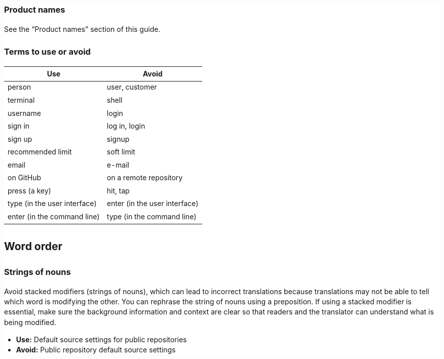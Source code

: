 ### Product names

See the “Product names” section of this guide.

### Terms to use or avoid

| Use                          | Avoid                         |
| ---------------------------- | ----------------------------- |
| person                       | user, customer                |
| terminal                     | shell                         |
| username                     | login                         |
| sign in                      | log in, login                 |
| sign up                      | signup                        |
| recommended limit            | soft limit                    |
| email                        | e-mail                        |
| on GitHub                    | on a remote repository        |
| press (a key)                | hit, tap                      |
| type (in the user interface) | enter (in the user interface) |
| enter (in the command line)  | type (in the command line)    |

## Word order

### Strings of nouns

Avoid stacked modifiers (strings of nouns), which can lead to incorrect translations because translations may not be able to tell which word is modifying the other. You can rephrase the string of nouns using a preposition. If using a stacked modifier is essential, make sure the background information and context are clear so that readers and the translator can understand what is being modified.

-   **Use:** Default source settings for public repositories
-   **Avoid:** Public repository default source settings
